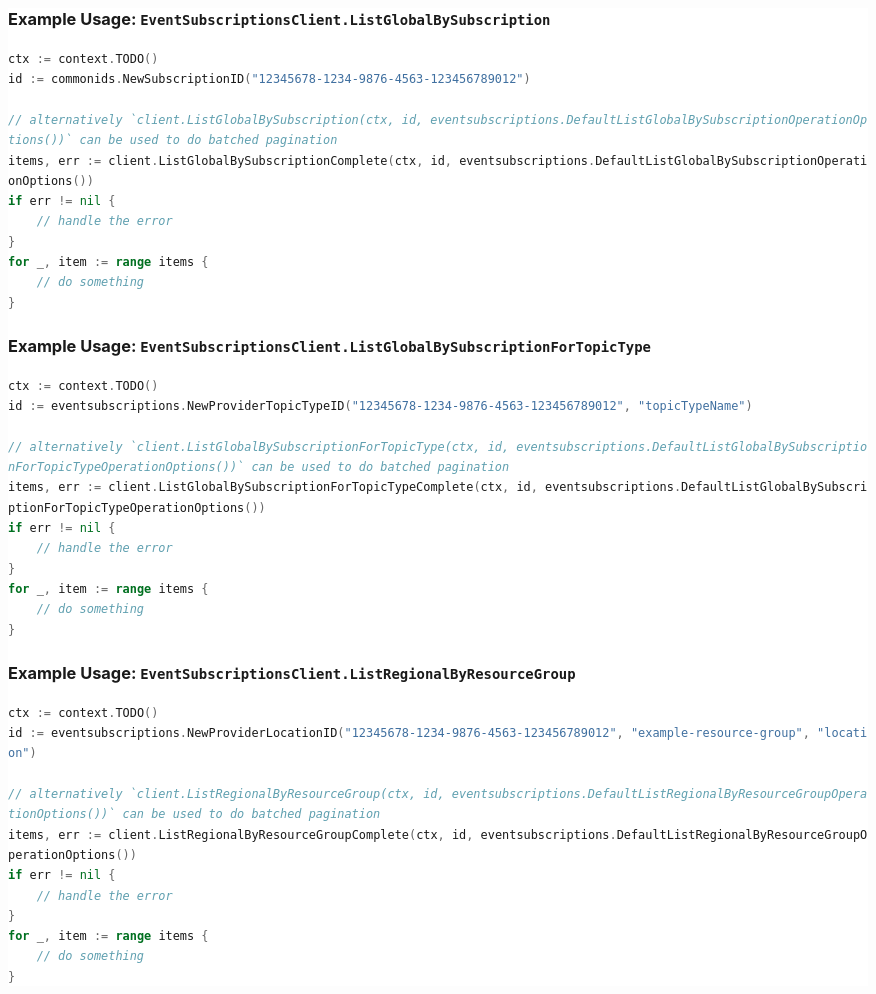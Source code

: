 
### Example Usage: `EventSubscriptionsClient.ListGlobalBySubscription`

```go
ctx := context.TODO()
id := commonids.NewSubscriptionID("12345678-1234-9876-4563-123456789012")

// alternatively `client.ListGlobalBySubscription(ctx, id, eventsubscriptions.DefaultListGlobalBySubscriptionOperationOptions())` can be used to do batched pagination
items, err := client.ListGlobalBySubscriptionComplete(ctx, id, eventsubscriptions.DefaultListGlobalBySubscriptionOperationOptions())
if err != nil {
	// handle the error
}
for _, item := range items {
	// do something
}
```


### Example Usage: `EventSubscriptionsClient.ListGlobalBySubscriptionForTopicType`

```go
ctx := context.TODO()
id := eventsubscriptions.NewProviderTopicTypeID("12345678-1234-9876-4563-123456789012", "topicTypeName")

// alternatively `client.ListGlobalBySubscriptionForTopicType(ctx, id, eventsubscriptions.DefaultListGlobalBySubscriptionForTopicTypeOperationOptions())` can be used to do batched pagination
items, err := client.ListGlobalBySubscriptionForTopicTypeComplete(ctx, id, eventsubscriptions.DefaultListGlobalBySubscriptionForTopicTypeOperationOptions())
if err != nil {
	// handle the error
}
for _, item := range items {
	// do something
}
```


### Example Usage: `EventSubscriptionsClient.ListRegionalByResourceGroup`

```go
ctx := context.TODO()
id := eventsubscriptions.NewProviderLocationID("12345678-1234-9876-4563-123456789012", "example-resource-group", "location")

// alternatively `client.ListRegionalByResourceGroup(ctx, id, eventsubscriptions.DefaultListRegionalByResourceGroupOperationOptions())` can be used to do batched pagination
items, err := client.ListRegionalByResourceGroupComplete(ctx, id, eventsubscriptions.DefaultListRegionalByResourceGroupOperationOptions())
if err != nil {
	// handle the error
}
for _, item := range items {
	// do something
}
```
